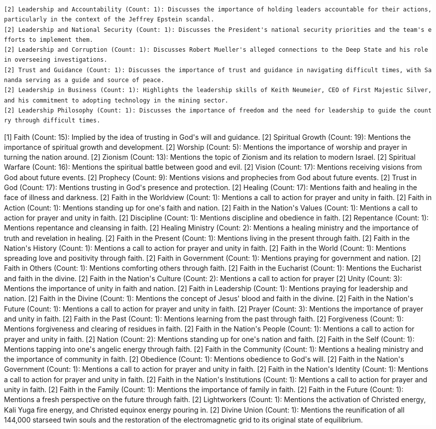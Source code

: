 	[2] Leadership and Accountability (Count: 1): Discusses the importance of holding leaders accountable for their actions, particularly in the context of the Jeffrey Epstein scandal.
	[2] Leadership and National Security (Count: 1): Discusses the President's national security priorities and the team's efforts to implement them.
	[2] Leadership and Corruption (Count: 1): Discusses Robert Mueller's alleged connections to the Deep State and his role in overseeing investigations.
	[2] Trust and Guidance (Count: 1): Discusses the importance of trust and guidance in navigating difficult times, with Sananda serving as a guide and source of peace.
	[2] Leadership in Business (Count: 1): Highlights the leadership skills of Keith Neumeier, CEO of First Majestic Silver, and his commitment to adopting technology in the mining sector.
	[2] Leadership Philosophy (Count: 1): Discusses the importance of freedom and the need for leadership to guide the country through difficult times.
[1] Faith (Count: 15): Implied by the idea of trusting in God's will and guidance.
	[2] Spiritual Growth (Count: 19): Mentions the importance of spiritual growth and development.
	[2] Worship (Count: 5): Mentions the importance of worship and prayer in turning the nation around.
	[2] Zionism (Count: 13): Mentions the topic of Zionism and its relation to modern Israel.
	[2] Spiritual Warfare (Count: 16): Mentions the spiritual battle between good and evil.
	[2] Vision (Count: 17): Mentions receiving visions from God about future events.
	[2] Prophecy (Count: 9): Mentions visions and prophecies from God about future events.
	[2] Trust in God (Count: 17): Mentions trusting in God's presence and protection.
	[2] Healing (Count: 17): Mentions faith and healing in the face of illness and darkness.
	[2] Faith in the Worldview (Count: 1): Mentions a call to action for prayer and unity in faith.
	[2] Faith in Action (Count: 1): Mentions standing up for one's faith and nation.
	[2] Faith in the Nation's Values (Count: 1): Mentions a call to action for prayer and unity in faith.
	[2] Discipline (Count: 1): Mentions discipline and obedience in faith.
	[2] Repentance (Count: 1): Mentions repentance and cleansing in faith.
	[2] Healing Ministry (Count: 2): Mentions a healing ministry and the importance of truth and revelation in healing.
	[2] Faith in the Present (Count: 1): Mentions living in the present through faith.
	[2] Faith in the Nation's History (Count: 1): Mentions a call to action for prayer and unity in faith.
	[2] Faith in the World (Count: 1): Mentions spreading love and positivity through faith.
	[2] Faith in Government (Count: 1): Mentions praying for government and nation.
	[2] Faith in Others (Count: 1): Mentions comforting others through faith.
	[2] Faith in the Eucharist (Count: 1): Mentions the Eucharist and faith in the divine.
	[2] Faith in the Nation's Culture (Count: 2): Mentions a call to action for prayer
	[2] Unity (Count: 3): Mentions the importance of unity in faith and nation.
	[2] Faith in Leadership (Count: 1): Mentions praying for leadership and nation.
	[2] Faith in the Divine (Count: 1): Mentions the concept of Jesus' blood and faith in the divine.
	[2] Faith in the Nation's Future (Count: 1): Mentions a call to action for prayer and unity in faith.
	[2] Prayer (Count: 3): Mentions the importance of prayer and unity in faith.
	[2] Faith in the Past (Count: 1): Mentions learning from the past through faith.
	[2] Forgiveness (Count: 1): Mentions forgiveness and clearing of residues in faith.
	[2] Faith in the Nation's People (Count: 1): Mentions a call to action for prayer and unity in faith.
	[2] Nation (Count: 2): Mentions standing up for one's nation and faith.
	[2] Faith in the Self (Count: 1): Mentions tapping into one's angelic energy through faith.
	[2] Faith in the Community (Count: 1): Mentions a healing ministry and the importance of community in faith.
	[2] Obedience (Count: 1): Mentions obedience to God's will.
	[2] Faith in the Nation's Government (Count: 1): Mentions a call to action for prayer and unity in faith.
	[2] Faith in the Nation's Identity (Count: 1): Mentions a call to action for prayer and unity in faith.
	[2] Faith in the Nation's Institutions (Count: 1): Mentions a call to action for prayer and unity in faith.
	[2] Faith in the Family (Count: 1): Mentions the importance of family in faith.
	[2] Faith in the Future (Count: 1): Mentions a fresh perspective on the future through faith.
	[2] Lightworkers (Count: 1): Mentions the activation of Christed energy, Kali Yuga fire energy, and Christed equinox energy pouring in.
	[2] Divine Union (Count: 1): Mentions the reunification of all 144,000 starseed twin souls and the restoration of the electromagnetic grid to its original state of equilibrium.